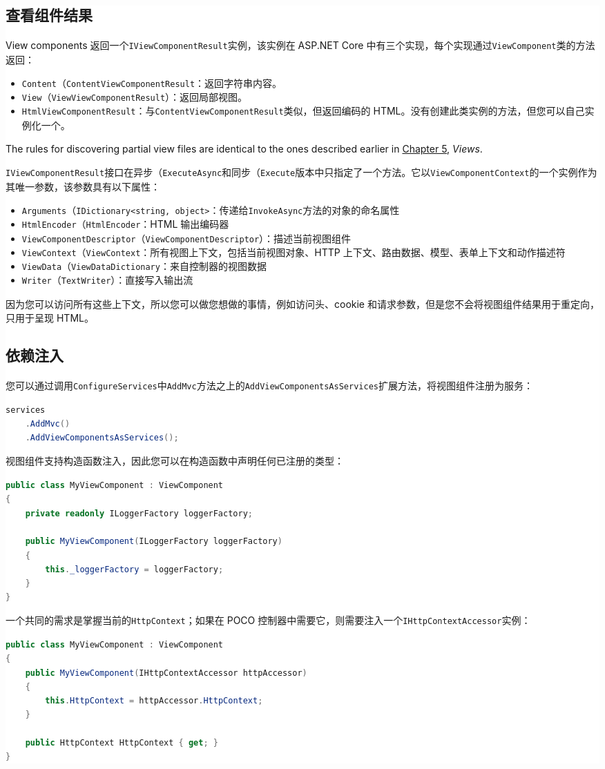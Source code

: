 ## 查看组件结果

View components 返回一个`IViewComponentResult`实例，该实例在 ASP.NET Core 中有三个实现，每个实现通过`ViewComponent`类的方法返回：

*   `Content`（`ContentViewComponentResult`：返回字符串内容。
*   `View`（`ViewViewComponentResult`）：返回局部视图。
*   `HtmlViewComponentResult`：与`ContentViewComponentResult`类似，但返回编码的 HTML。没有创建此类实例的方法，但您可以自己实例化一个。

The rules for discovering partial view files are identical to the ones described earlier in [Chapter 5](05.html), *Views*.

`IViewComponentResult`接口在异步（`ExecuteAsync`和同步（`Execute`版本中只指定了一个方法。它以`ViewComponentContext`的一个实例作为其唯一参数，该参数具有以下属性：

*   `Arguments`（`IDictionary<string, object>`：传递给`InvokeAsync`方法的对象的命名属性
*   `HtmlEncoder`（`HtmlEncoder`：HTML 输出编码器
*   `ViewComponentDescriptor`（`ViewComponentDescriptor`）：描述当前视图组件
*   `ViewContext`（`ViewContext`：所有视图上下文，包括当前视图对象、HTTP 上下文、路由数据、模型、表单上下文和动作描述符
*   `ViewData`（`ViewDataDictionary`：来自控制器的视图数据
*   `Writer`（`TextWriter`）：直接写入输出流

因为您可以访问所有这些上下文，所以您可以做您想做的事情，例如访问头、cookie 和请求参数，但是您不会将视图组件结果用于重定向，只用于呈现 HTML。

## 依赖注入

您可以通过调用`ConfigureServices`中`AddMvc`方法之上的`AddViewComponentsAsServices`扩展方法，将视图组件注册为服务：

```cs
services
    .AddMvc()
    .AddViewComponentsAsServices();
```

视图组件支持构造函数注入，因此您可以在构造函数中声明任何已注册的类型：

```cs
public class MyViewComponent : ViewComponent
{
    private readonly ILoggerFactory loggerFactory;

    public MyViewComponent(ILoggerFactory loggerFactory)
    {
        this._loggerFactory = loggerFactory;
    }
}
```

一个共同的需求是掌握当前的`HttpContext`；如果在 POCO 控制器中需要它，则需要注入一个`IHttpContextAccessor`实例：

```cs
public class MyViewComponent : ViewComponent
{
    public MyViewComponent(IHttpContextAccessor httpAccessor)
    {
        this.HttpContext = httpAccessor.HttpContext;
    }

    public HttpContext HttpContext { get; }
}
```

